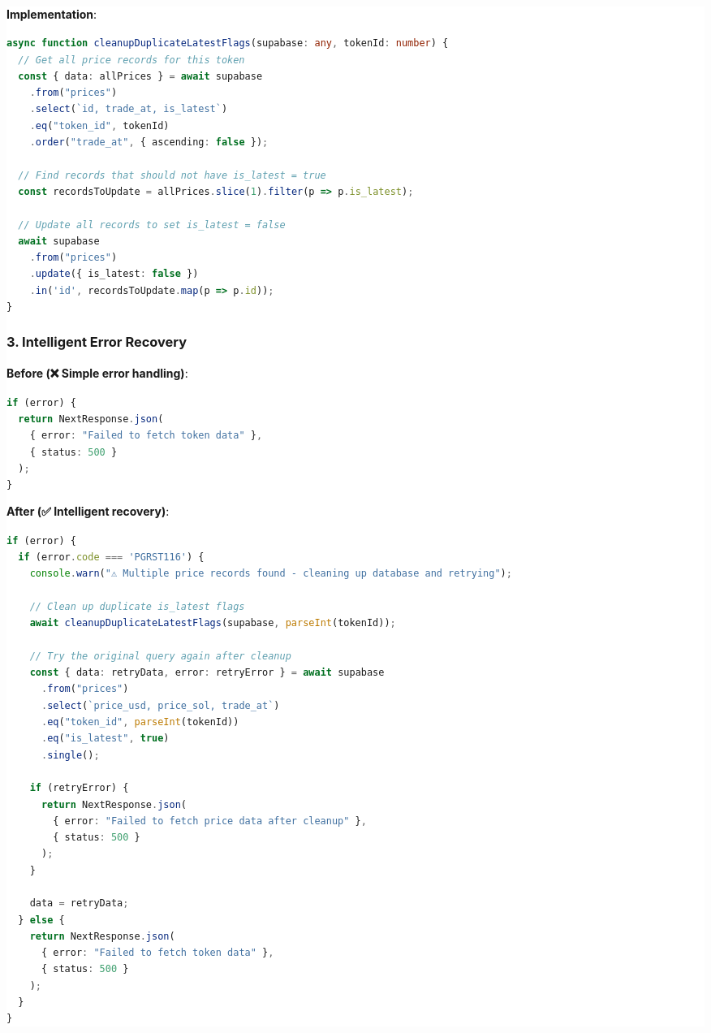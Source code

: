 **Implementation**:
```typescript
async function cleanupDuplicateLatestFlags(supabase: any, tokenId: number) {
  // Get all price records for this token
  const { data: allPrices } = await supabase
    .from("prices")
    .select(`id, trade_at, is_latest`)
    .eq("token_id", tokenId)
    .order("trade_at", { ascending: false });
    
  // Find records that should not have is_latest = true
  const recordsToUpdate = allPrices.slice(1).filter(p => p.is_latest);
  
  // Update all records to set is_latest = false
  await supabase
    .from("prices")
    .update({ is_latest: false })
    .in('id', recordsToUpdate.map(p => p.id));
}
```

### **3. Intelligent Error Recovery**

**Before (❌ Simple error handling)**:
```typescript
if (error) {
  return NextResponse.json(
    { error: "Failed to fetch token data" },
    { status: 500 }
  );
}
```

**After (✅ Intelligent recovery)**:
```typescript
if (error) {
  if (error.code === 'PGRST116') {
    console.warn("⚠️ Multiple price records found - cleaning up database and retrying");
    
    // Clean up duplicate is_latest flags
    await cleanupDuplicateLatestFlags(supabase, parseInt(tokenId));
    
    // Try the original query again after cleanup
    const { data: retryData, error: retryError } = await supabase
      .from("prices")
      .select(`price_usd, price_sol, trade_at`)
      .eq("token_id", parseInt(tokenId))
      .eq("is_latest", true)
      .single();
      
    if (retryError) {
      return NextResponse.json(
        { error: "Failed to fetch price data after cleanup" },
        { status: 500 }
      );
    }
    
    data = retryData;
  } else {
    return NextResponse.json(
      { error: "Failed to fetch token data" },
      { status: 500 }
    );
  }
}
```